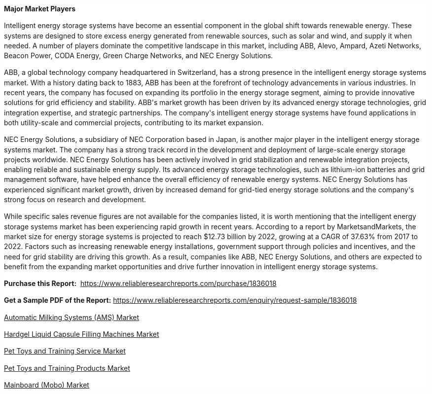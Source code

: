 <p><strong>Major Market Players</strong></p>
<p><p>Intelligent energy storage systems have become an essential component in the global shift towards renewable energy. These systems are designed to store excess energy generated from renewable sources, such as solar and wind, and supply it when needed. A number of players dominate the competitive landscape in this market, including ABB, Alevo, Ampard, Azeti Networks, Beacon Power, CODA Energy, Green Charge Networks, and NEC Energy Solutions.</p><p>ABB, a global technology company headquartered in Switzerland, has a strong presence in the intelligent energy storage systems market. With a history dating back to 1883, ABB has been at the forefront of technology advancements in various industries. In recent years, the company has focused on expanding its portfolio in the energy storage segment, aiming to provide innovative solutions for grid efficiency and stability. ABB's market growth has been driven by its advanced energy storage technologies, grid integration expertise, and strategic partnerships. The company's intelligent energy storage systems have found applications in both utility-scale and commercial projects, contributing to its market expansion.</p><p>NEC Energy Solutions, a subsidiary of NEC Corporation based in Japan, is another major player in the intelligent energy storage systems market. The company has a strong track record in the development and deployment of large-scale energy storage projects worldwide. NEC Energy Solutions has been actively involved in grid stabilization and renewable integration projects, enabling reliable and sustainable energy supply. Its advanced energy storage technologies, such as lithium-ion batteries and grid management software, have helped enhance the overall efficiency of renewable energy systems. NEC Energy Solutions has experienced significant market growth, driven by increased demand for grid-tied energy storage solutions and the company's strong focus on research and development.</p><p>While specific sales revenue figures are not available for the companies listed, it is worth mentioning that the intelligent energy storage systems market has been experiencing rapid growth in recent years. According to a report by MarketsandMarkets, the market size for energy storage systems is projected to reach $12.73 billion by 2022, growing at a CAGR of 37.63% from 2017 to 2022. Factors such as increasing renewable energy installations, government support through policies and incentives, and the need for grid stability are driving this growth. As a result, companies like ABB, NEC Energy Solutions, and others are expected to benefit from the expanding market opportunities and drive further innovation in intelligent energy storage systems.</p></p>
<p><strong>Purchase this Report:</strong>&nbsp;&nbsp;<a href="https://www.reliableresearchreports.com/purchase/1836018">https://www.reliableresearchreports.com/purchase/1836018</a></p>
<p></p>
<p><strong>Get a Sample PDF of the Report:</strong>&nbsp;<a href="https://www.reliableresearchreports.com/enquiry/request-sample/1836018">https://www.reliableresearchreports.com/enquiry/request-sample/1836018</a></p>
<p><p><a href="https://github.com/smritireportprime/Market-Research-Report-List-1/blob/main/automatic-milking-systems-ams-market.md">Automatic Milking Systems (AMS) Market</a></p><p><a href="https://www.linkedin.com/pulse/hardgel-liquid-capsule-filling-machines-market-size-2023/">Hardgel Liquid Capsule Filling Machines Market</a></p><p><a href="https://medium.com/@justicelang2023/pet-toys-and-training-service-market-research-report-its-history-and-forecast-2023-to-2030-894058ecfd0b">Pet Toys and Training Service Market</a></p><p><a href="https://medium.com/@amaliarobel/pet-toys-and-training-products-market-outlook-industry-overview-and-forecast-2023-to-2030-971ab3e397d3">Pet Toys and Training Products Market</a></p><p><a href="https://github.com/jhonwin654/Market-Research-Report-List-1/blob/main/mainboard-mobo-market.md">Mainboard (Mobo) Market</a></p></p>